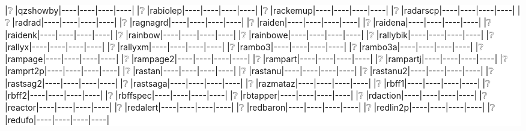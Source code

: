 |:grey_question:       |qzshowby|----|----|----|----|
|:grey_question:       |rabiolep|----|----|----|----|
|:grey_question:       |rackemup|----|----|----|----|
|:grey_question:       |radarscp|----|----|----|----|
|:grey_question:       |radrad|----|----|----|----|
|:grey_question:       |ragnagrd|----|----|----|----|
|:grey_question:       |raiden|----|----|----|----|
|:grey_question:       |raidena|----|----|----|----|
|:grey_question:       |raidenk|----|----|----|----|
|:grey_question:       |rainbow|----|----|----|----|
|:grey_question:       |rainbowe|----|----|----|----|
|:grey_question:       |rallybik|----|----|----|----|
|:grey_question:       |rallyx|----|----|----|----|
|:grey_question:       |rallyxm|----|----|----|----|
|:grey_question:       |rambo3|----|----|----|----|
|:grey_question:       |rambo3a|----|----|----|----|
|:grey_question:       |rampage|----|----|----|----|
|:grey_question:       |rampage2|----|----|----|----|
|:grey_question:       |rampart|----|----|----|----|
|:grey_question:       |rampartj|----|----|----|----|
|:grey_question:       |ramprt2p|----|----|----|----|
|:grey_question:       |rastan|----|----|----|----|
|:grey_question:       |rastanu|----|----|----|----|
|:grey_question:       |rastanu2|----|----|----|----|
|:grey_question:       |rastsag2|----|----|----|----|
|:grey_question:       |rastsaga|----|----|----|----|
|:grey_question:       |razmataz|----|----|----|----|
|:grey_question:       |rbff1|----|----|----|----|
|:grey_question:       |rbff2|----|----|----|----|
|:grey_question:       |rbffspec|----|----|----|----|
|:grey_question:       |rbtapper|----|----|----|----|
|:grey_question:       |rdaction|----|----|----|----|
|:grey_question:       |reactor|----|----|----|----|
|:grey_question:       |redalert|----|----|----|----|
|:grey_question:       |redbaron|----|----|----|----|
|:grey_question:       |redlin2p|----|----|----|----|
|:grey_question:       |redufo|----|----|----|----|